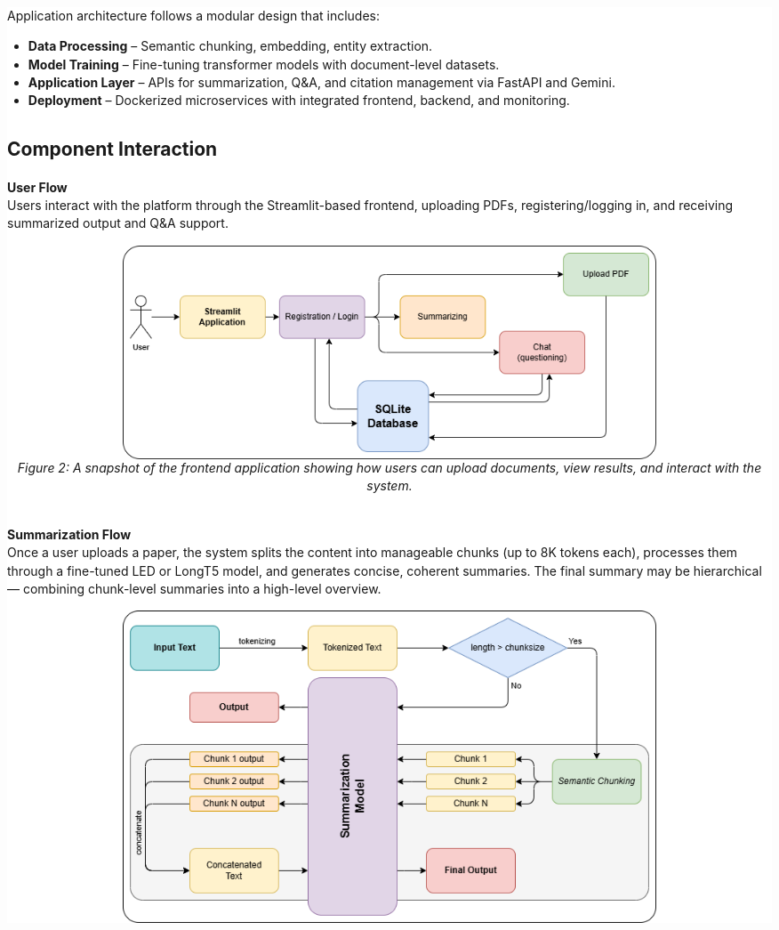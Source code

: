 Application architecture follows a modular design that includes:
- **Data Processing** – Semantic chunking, embedding, entity extraction.
- **Model Training** – Fine-tuning transformer models with document-level datasets.
- **Application Layer** – APIs for summarization, Q&A, and citation management via FastAPI and Gemini.
- **Deployment** – Dockerized microservices with integrated frontend, backend, and monitoring.


## Component Interaction
**User Flow**  
Users interact with the platform through the Streamlit-based frontend, uploading PDFs, registering/logging in, and receiving summarized output and Q&A support.

<div align="center" style="text-align: center;">
    <img src="assets/app.png" alt="flowapp" style="display: block; margin: auto;" width="600">
    <div style="font-style: italic;">Figure 2: A snapshot of the frontend application showing how users can upload documents, view results, and interact with the system.</div>
</div>
<br>

**Summarization Flow**  
Once a user uploads a paper, the system splits the content into manageable chunks (up to 8K tokens each), processes them through a fine-tuned LED or LongT5 model, and generates concise, coherent summaries. The final summary may be hierarchical — combining chunk-level summaries into a high-level overview.
<div align="center" style="text-align: center;">
    <img src="assets/smr.png" alt="SMR" style="display: block; margin: auto;" width="600">